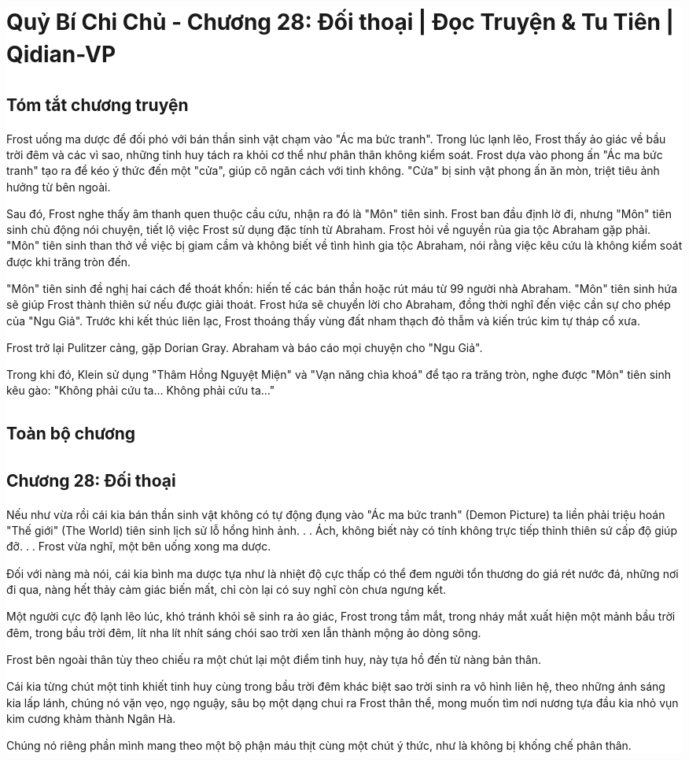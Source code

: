 # Quỷ Bí Chi Chủ - Chương 28: Đối thoại | Đọc Truyện & Tu Tiên | Qidian-VP



## Tóm tắt chương truyện

Frost uống ma dược để đối phó với bán thần sinh vật chạm vào "Ác ma bức tranh". Trong lúc lạnh lẽo, Frost thấy ảo giác về bầu trời đêm và các vì sao, những tinh huy tách ra khỏi cơ thể như phân thân không kiểm soát. Frost dựa vào phong ấn "Ác ma bức tranh" tạo ra để kéo ý thức đến một "cửa", giúp cô ngăn cách với tinh không. "Cửa" bị sinh vật phong ấn ăn mòn, triệt tiêu ảnh hưởng từ bên ngoài.

Sau đó, Frost nghe thấy âm thanh quen thuộc cầu cứu, nhận ra đó là "Môn" tiên sinh. Frost ban đầu định lờ đi, nhưng "Môn" tiên sinh chủ động nói chuyện, tiết lộ việc Frost sử dụng đặc tính từ Abraham. Frost hỏi về nguyền rủa gia tộc Abraham gặp phải. "Môn" tiên sinh than thở về việc bị giam cầm và không biết về tình hình gia tộc Abraham, nói rằng việc kêu cứu là không kiểm soát được khi trăng tròn đến.

"Môn" tiên sinh đề nghị hai cách để thoát khốn: hiến tế các bán thần hoặc rút máu từ 99 người nhà Abraham. "Môn" tiên sinh hứa sẽ giúp Frost thành thiên sứ nếu được giải thoát. Frost hứa sẽ chuyển lời cho Abraham, đồng thời nghĩ đến việc cần sự cho phép của "Ngu Giả". Trước khi kết thúc liên lạc, Frost thoáng thấy vùng đất nham thạch đỏ thẫm và kiến trúc kim tự tháp cổ xưa.

Frost trở lại Pulitzer cảng, gặp Dorian Gray. Abraham và báo cáo mọi chuyện cho "Ngu Giả".

Trong khi đó, Klein sử dụng "Thâm Hồng Nguyệt Miện" và "Vạn năng chìa khoá" để tạo ra trăng tròn, nghe được "Môn" tiên sinh kêu gào: "Không phải cứu ta... Không phải cứu ta..."


## Toàn bộ chương

## Chương 28: Đối thoại

Nếu như vừa rồi cái kia bán thần sinh vật không có tự động đụng vào "Ác ma bức tranh" (Demon Picture) ta liền phải triệu hoán "Thế giới" (The World) tiên sinh lịch sử lỗ hổng hình ảnh. . . Ách, không biết này có tính không trực tiếp thỉnh thiên sứ cấp độ giúp đỡ. . . Frost vừa nghĩ, một bên uống xong ma dược.

Đối với nàng mà nói, cái kia bình ma dược tựa như là nhiệt độ cực thấp có thể đem người tổn thương do giá rét nước đá, những nơi đi qua, nàng hết thảy cảm giác biến mất, chỉ còn lại có suy nghĩ còn chưa ngưng kết.

Một người cực độ lạnh lẽo lúc, khó tránh khỏi sẽ sinh ra ảo giác, Frost trong tầm mắt, trong nháy mắt xuất hiện một mảnh bầu trời đêm, trong bầu trời đêm, lít nha lít nhít sáng chói sao trời xen lẫn thành mộng ảo dòng sông.

Frost bên ngoài thân tùy theo chiếu ra một chút lại một điểm tinh huy, này tựa hồ đến từ nàng bản thân.

Cái kia từng chút một tinh khiết tinh huy cùng trong bầu trời đêm khác biệt sao trời sinh ra vô hình liên hệ, theo những ánh sáng kia lấp lánh, chúng nó vặn vẹo, ngọ nguậy, sâu bọ một dạng chui ra Frost thân thể, mong muốn tìm nơi nương tựa đầu kia nhỏ vụn kim cương khảm thành Ngân Hà.

Chúng nó riêng phần mình mang theo một bộ phận máu thịt cùng một chút ý thức, như là không bị khống chế phân thân.
